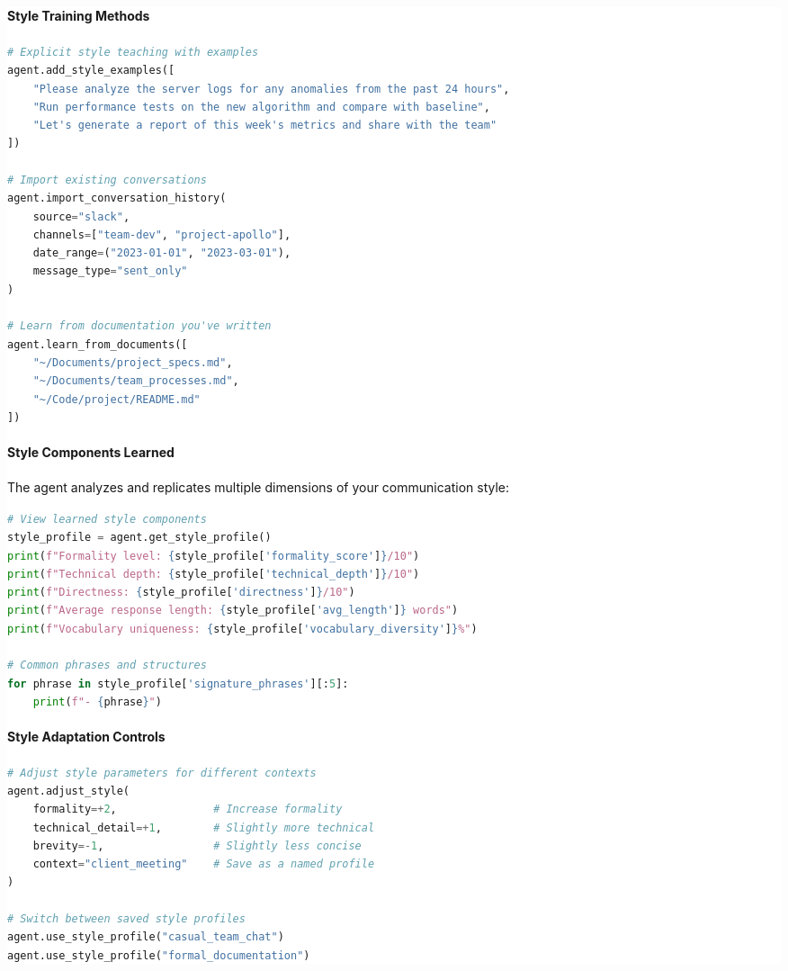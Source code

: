 #### Style Training Methods

```python
# Explicit style teaching with examples
agent.add_style_examples([
    "Please analyze the server logs for any anomalies from the past 24 hours",
    "Run performance tests on the new algorithm and compare with baseline",
    "Let's generate a report of this week's metrics and share with the team"
])

# Import existing conversations
agent.import_conversation_history(
    source="slack",
    channels=["team-dev", "project-apollo"],
    date_range=("2023-01-01", "2023-03-01"),
    message_type="sent_only"
)

# Learn from documentation you've written
agent.learn_from_documents([
    "~/Documents/project_specs.md",
    "~/Documents/team_processes.md",
    "~/Code/project/README.md"
])
```

#### Style Components Learned

The agent analyzes and replicates multiple dimensions of your communication style:

```python
# View learned style components
style_profile = agent.get_style_profile()
print(f"Formality level: {style_profile['formality_score']}/10")
print(f"Technical depth: {style_profile['technical_depth']}/10")
print(f"Directness: {style_profile['directness']}/10")
print(f"Average response length: {style_profile['avg_length']} words")
print(f"Vocabulary uniqueness: {style_profile['vocabulary_diversity']}%")

# Common phrases and structures
for phrase in style_profile['signature_phrases'][:5]:
    print(f"- {phrase}")
```

#### Style Adaptation Controls

```python
# Adjust style parameters for different contexts
agent.adjust_style(
    formality=+2,               # Increase formality
    technical_detail=+1,        # Slightly more technical
    brevity=-1,                 # Slightly less concise
    context="client_meeting"    # Save as a named profile
)

# Switch between saved style profiles
agent.use_style_profile("casual_team_chat")
agent.use_style_profile("formal_documentation")
```
